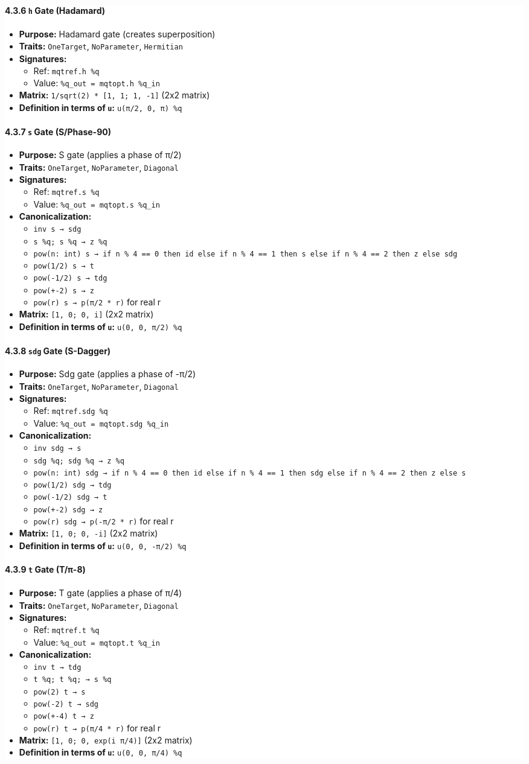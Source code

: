 #### 4.3.6 `h` Gate (Hadamard)

- **Purpose:** Hadamard gate (creates superposition)
- **Traits:** `OneTarget`, `NoParameter`, `Hermitian`
- **Signatures:**
  - Ref: `mqtref.h %q`
  - Value: `%q_out = mqtopt.h %q_in`
- **Matrix:** `1/sqrt(2) * [1, 1; 1, -1]` (2x2 matrix)
- **Definition in terms of `u`:** `u(π/2, 0, π) %q`

#### 4.3.7 `s` Gate (S/Phase-90)

- **Purpose:** S gate (applies a phase of π/2)
- **Traits:** `OneTarget`, `NoParameter`, `Diagonal`
- **Signatures:**
  - Ref: `mqtref.s %q`
  - Value: `%q_out = mqtopt.s %q_in`
- **Canonicalization:**
  - `inv s → sdg`
  - `s %q; s %q → z %q`
  - `pow(n: int) s → if n % 4 == 0 then id else if n % 4 == 1 then s else if n % 4 == 2 then z else sdg`
  - `pow(1/2) s → t`
  - `pow(-1/2) s → tdg`
  - `pow(+-2) s → z`
  - `pow(r) s → p(π/2 * r)` for real r
- **Matrix:** `[1, 0; 0, i]` (2x2 matrix)
- **Definition in terms of `u`:** `u(0, 0, π/2) %q`

#### 4.3.8 `sdg` Gate (S-Dagger)

- **Purpose:** Sdg gate (applies a phase of -π/2)
- **Traits:** `OneTarget`, `NoParameter`, `Diagonal`
- **Signatures:**
  - Ref: `mqtref.sdg %q`
  - Value: `%q_out = mqtopt.sdg %q_in`
- **Canonicalization:**
  - `inv sdg → s`
  - `sdg %q; sdg %q → z %q`
  - `pow(n: int) sdg → if n % 4 == 0 then id else if n % 4 == 1 then sdg else if n % 4 == 2 then z else s`
  - `pow(1/2) sdg → tdg`
  - `pow(-1/2) sdg → t`
  - `pow(+-2) sdg → z`
  - `pow(r) sdg → p(-π/2 * r)` for real r
- **Matrix:** `[1, 0; 0, -i]` (2x2 matrix)
- **Definition in terms of `u`:** `u(0, 0, -π/2) %q`

#### 4.3.9 `t` Gate (T/π-8)

- **Purpose:** T gate (applies a phase of π/4)
- **Traits:** `OneTarget`, `NoParameter`, `Diagonal`
- **Signatures:**
  - Ref: `mqtref.t %q`
  - Value: `%q_out = mqtopt.t %q_in`
- **Canonicalization:**
  - `inv t → tdg`
  - `t %q; t %q; → s %q`
  - `pow(2) t → s`
  - `pow(-2) t → sdg`
  - `pow(+-4) t → z`
  - `pow(r) t → p(π/4 * r)` for real r
- **Matrix:** `[1, 0; 0, exp(i π/4)]` (2x2 matrix)
- **Definition in terms of `u`:** `u(0, 0, π/4) %q`
